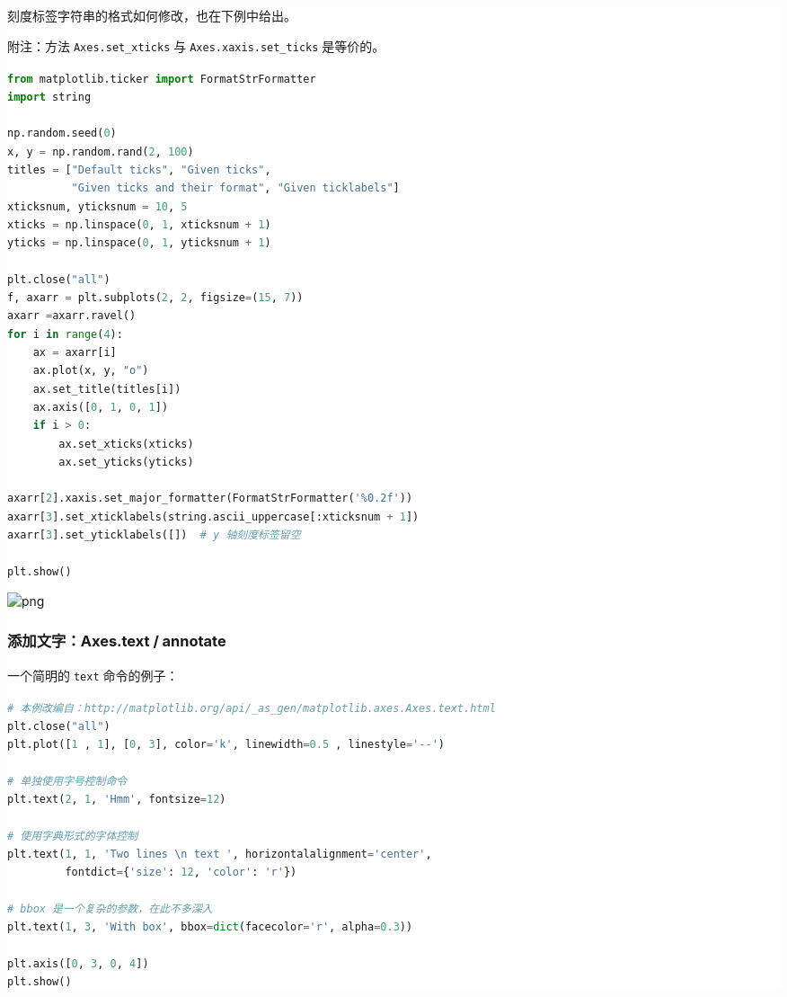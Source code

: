 刻度标签字符串的格式如何修改，也在下例中给出。

附注：方法 `Axes.set_xticks` 与 `Axes.xaxis.set_ticks` 是等价的。


```python
from matplotlib.ticker import FormatStrFormatter
import string

np.random.seed(0)
x, y = np.random.rand(2, 100)
titles = ["Default ticks", "Given ticks", 
          "Given ticks and their format", "Given ticklabels"]
xticksnum, yticksnum = 10, 5
xticks = np.linspace(0, 1, xticksnum + 1)
yticks = np.linspace(0, 1, yticksnum + 1)

plt.close("all")
f, axarr = plt.subplots(2, 2, figsize=(15, 7))
axarr =axarr.ravel()
for i in range(4):
    ax = axarr[i]
    ax.plot(x, y, "o")
    ax.set_title(titles[i])
    ax.axis([0, 1, 0, 1])
    if i > 0:
        ax.set_xticks(xticks)
        ax.set_yticks(yticks)
    
axarr[2].xaxis.set_major_formatter(FormatStrFormatter('%0.2f'))
axarr[3].set_xticklabels(string.ascii_uppercase[:xticksnum + 1])
axarr[3].set_yticklabels([])  # y 轴刻度标签留空

plt.show()
```


![png](https://wklchris.github.io/assets/ipynb-images/Py3-matplotlib_31_0.png)


### 添加文字：Axes.text / annotate

一个简明的 `text` 命令的例子：


```python
# 本例改编自：http://matplotlib.org/api/_as_gen/matplotlib.axes.Axes.text.html
plt.close("all")
plt.plot([1 , 1], [0, 3], color='k', linewidth=0.5 , linestyle='--')

# 单独使用字号控制命令
plt.text(2, 1, 'Hmm', fontsize=12)  

# 使用字典形式的字体控制
plt.text(1, 1, 'Two lines \n text ', horizontalalignment='center', 
         fontdict={'size': 12, 'color': 'r'})  

# bbox 是一个复杂的参数，在此不多深入
plt.text(1, 3, 'With box', bbox=dict(facecolor='r', alpha=0.3))  

plt.axis([0, 3, 0, 4])
plt.show()
```
